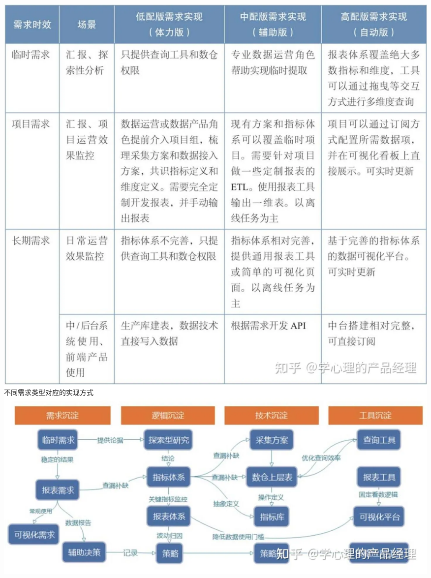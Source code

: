 ![6](../../.vuepress/public/images/dw/6.png)
不同需求类型对应的实现方式
![7](../../.vuepress/public/images/dw/7.png)